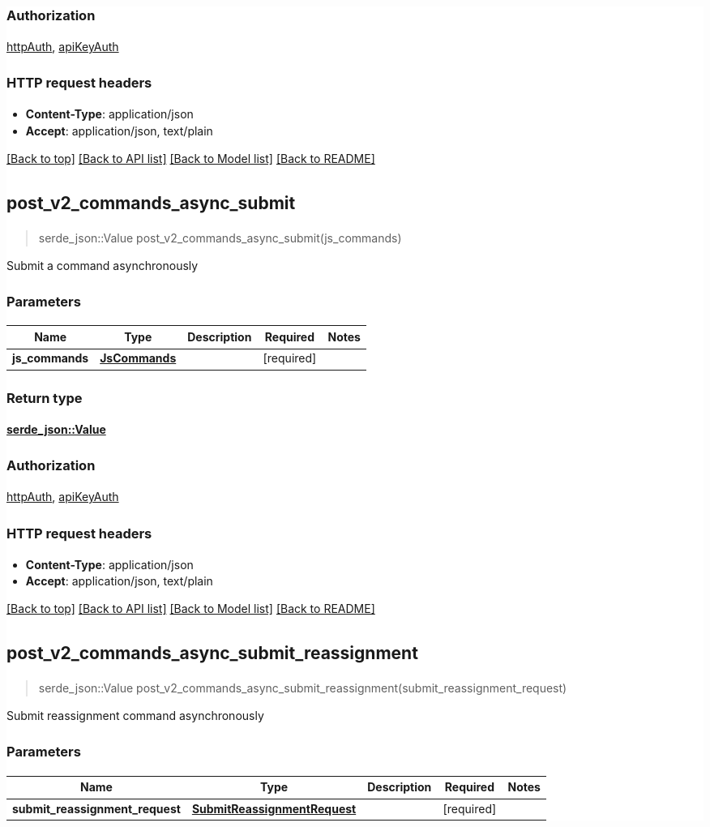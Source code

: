 ### Authorization

[httpAuth](../README.md#httpAuth), [apiKeyAuth](../README.md#apiKeyAuth)

### HTTP request headers

- **Content-Type**: application/json
- **Accept**: application/json, text/plain

[[Back to top]](#) [[Back to API list]](../README.md#documentation-for-api-endpoints) [[Back to Model list]](../README.md#documentation-for-models) [[Back to README]](../README.md)


## post_v2_commands_async_submit

> serde_json::Value post_v2_commands_async_submit(js_commands)


Submit a command asynchronously

### Parameters


Name | Type | Description  | Required | Notes
------------- | ------------- | ------------- | ------------- | -------------
**js_commands** | [**JsCommands**](JsCommands.md) |  | [required] |

### Return type

[**serde_json::Value**](serde_json::Value.md)

### Authorization

[httpAuth](../README.md#httpAuth), [apiKeyAuth](../README.md#apiKeyAuth)

### HTTP request headers

- **Content-Type**: application/json
- **Accept**: application/json, text/plain

[[Back to top]](#) [[Back to API list]](../README.md#documentation-for-api-endpoints) [[Back to Model list]](../README.md#documentation-for-models) [[Back to README]](../README.md)


## post_v2_commands_async_submit_reassignment

> serde_json::Value post_v2_commands_async_submit_reassignment(submit_reassignment_request)


Submit reassignment command asynchronously

### Parameters


Name | Type | Description  | Required | Notes
------------- | ------------- | ------------- | ------------- | -------------
**submit_reassignment_request** | [**SubmitReassignmentRequest**](SubmitReassignmentRequest.md) |  | [required] |
